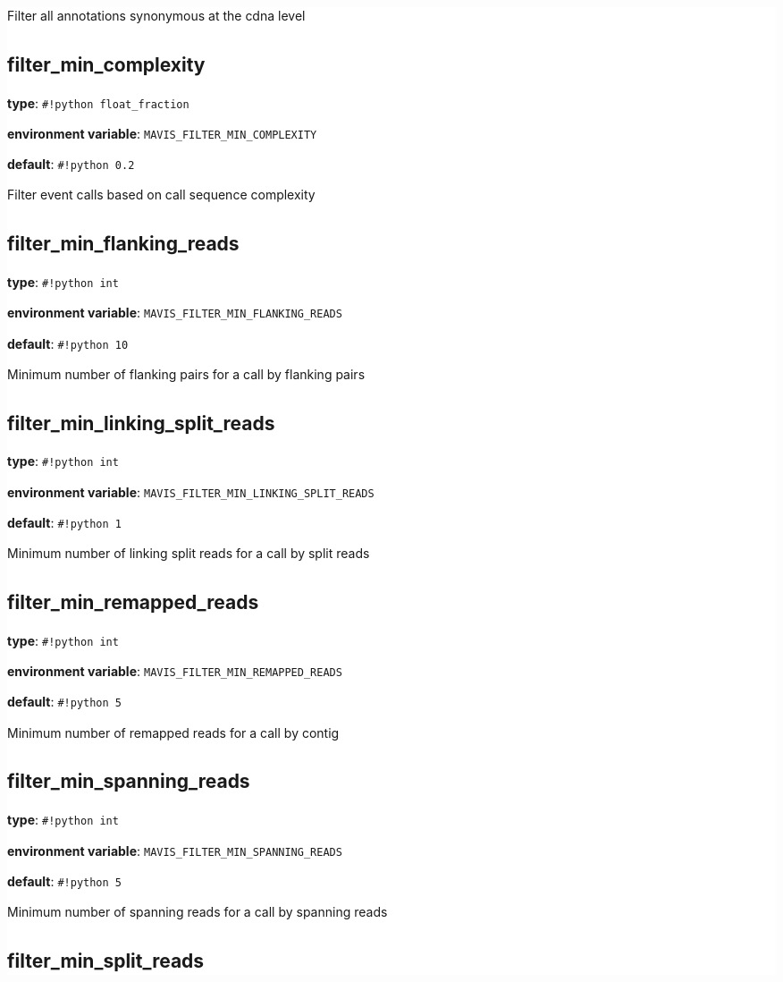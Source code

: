 Filter all annotations synonymous at the cdna level
    

## filter_min_complexity

**type**: `#!python float_fraction`

**environment variable**: `MAVIS_FILTER_MIN_COMPLEXITY`

**default**: `#!python 0.2`

Filter event calls based on call sequence complexity
    

## filter_min_flanking_reads

**type**: `#!python int`

**environment variable**: `MAVIS_FILTER_MIN_FLANKING_READS`

**default**: `#!python 10`

Minimum number of flanking pairs for a call by flanking pairs
    

## filter_min_linking_split_reads

**type**: `#!python int`

**environment variable**: `MAVIS_FILTER_MIN_LINKING_SPLIT_READS`

**default**: `#!python 1`

Minimum number of linking split reads for a call by split reads
    

## filter_min_remapped_reads

**type**: `#!python int`

**environment variable**: `MAVIS_FILTER_MIN_REMAPPED_READS`

**default**: `#!python 5`

Minimum number of remapped reads for a call by contig
    

## filter_min_spanning_reads

**type**: `#!python int`

**environment variable**: `MAVIS_FILTER_MIN_SPANNING_READS`

**default**: `#!python 5`

Minimum number of spanning reads for a call by spanning reads
    

## filter_min_split_reads
